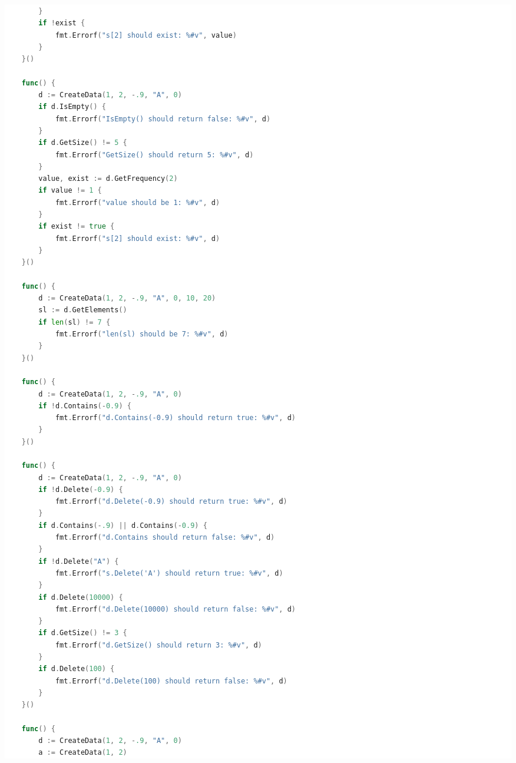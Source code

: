 ```go
		}
		if !exist {
			fmt.Errorf("s[2] should exist: %#v", value)
		}
	}()

	func() {
		d := CreateData(1, 2, -.9, "A", 0)
		if d.IsEmpty() {
			fmt.Errorf("IsEmpty() should return false: %#v", d)
		}
		if d.GetSize() != 5 {
			fmt.Errorf("GetSize() should return 5: %#v", d)
		}
		value, exist := d.GetFrequency(2)
		if value != 1 {
			fmt.Errorf("value should be 1: %#v", d)
		}
		if exist != true {
			fmt.Errorf("s[2] should exist: %#v", d)
		}
	}()

	func() {
		d := CreateData(1, 2, -.9, "A", 0, 10, 20)
		sl := d.GetElements()
		if len(sl) != 7 {
			fmt.Errorf("len(sl) should be 7: %#v", d)
		}
	}()

	func() {
		d := CreateData(1, 2, -.9, "A", 0)
		if !d.Contains(-0.9) {
			fmt.Errorf("d.Contains(-0.9) should return true: %#v", d)
		}
	}()

	func() {
		d := CreateData(1, 2, -.9, "A", 0)
		if !d.Delete(-0.9) {
			fmt.Errorf("d.Delete(-0.9) should return true: %#v", d)
		}
		if d.Contains(-.9) || d.Contains(-0.9) {
			fmt.Errorf("d.Contains should return false: %#v", d)
		}
		if !d.Delete("A") {
			fmt.Errorf("s.Delete('A') should return true: %#v", d)
		}
		if d.Delete(10000) {
			fmt.Errorf("d.Delete(10000) should return false: %#v", d)
		}
		if d.GetSize() != 3 {
			fmt.Errorf("d.GetSize() should return 3: %#v", d)
		}
		if d.Delete(100) {
			fmt.Errorf("d.Delete(100) should return false: %#v", d)
		}
	}()

	func() {
		d := CreateData(1, 2, -.9, "A", 0)
		a := CreateData(1, 2)
```